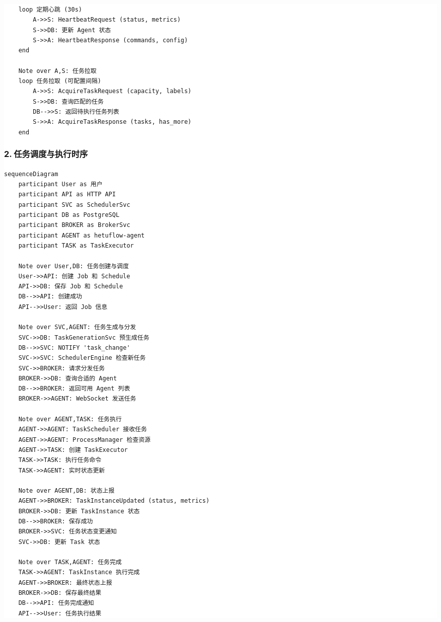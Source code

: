 ```mermaid
    loop 定期心跳 (30s)
        A->>S: HeartbeatRequest (status, metrics)
        S->>DB: 更新 Agent 状态
        S->>A: HeartbeatResponse (commands, config)
    end

    Note over A,S: 任务拉取
    loop 任务拉取 (可配置间隔)
        A->>S: AcquireTaskRequest (capacity, labels)
        S->>DB: 查询匹配的任务
        DB-->>S: 返回待执行任务列表
        S->>A: AcquireTaskResponse (tasks, has_more)
    end
```

### 2. 任务调度与执行时序

```mermaid
sequenceDiagram
    participant User as 用户
    participant API as HTTP API
    participant SVC as SchedulerSvc
    participant DB as PostgreSQL
    participant BROKER as BrokerSvc
    participant AGENT as hetuflow-agent
    participant TASK as TaskExecutor

    Note over User,DB: 任务创建与调度
    User->>API: 创建 Job 和 Schedule
    API->>DB: 保存 Job 和 Schedule
    DB-->>API: 创建成功
    API-->>User: 返回 Job 信息

    Note over SVC,AGENT: 任务生成与分发
    SVC->>DB: TaskGenerationSvc 预生成任务
    DB-->>SVC: NOTIFY 'task_change'
    SVC->>SVC: SchedulerEngine 检查新任务
    SVC->>BROKER: 请求分发任务
    BROKER->>DB: 查询合适的 Agent
    DB-->>BROKER: 返回可用 Agent 列表
    BROKER->>AGENT: WebSocket 发送任务

    Note over AGENT,TASK: 任务执行
    AGENT->>AGENT: TaskScheduler 接收任务
    AGENT->>AGENT: ProcessManager 检查资源
    AGENT->>TASK: 创建 TaskExecutor
    TASK->>TASK: 执行任务命令
    TASK->>AGENT: 实时状态更新

    Note over AGENT,DB: 状态上报
    AGENT->>BROKER: TaskInstanceUpdated (status, metrics)
    BROKER->>DB: 更新 TaskInstance 状态
    DB-->>BROKER: 保存成功
    BROKER->>SVC: 任务状态变更通知
    SVC->>DB: 更新 Task 状态

    Note over TASK,AGENT: 任务完成
    TASK->>AGENT: TaskInstance 执行完成
    AGENT->>BROKER: 最终状态上报
    BROKER->>DB: 保存最终结果
    DB-->>API: 任务完成通知
    API-->>User: 任务执行结果
```
